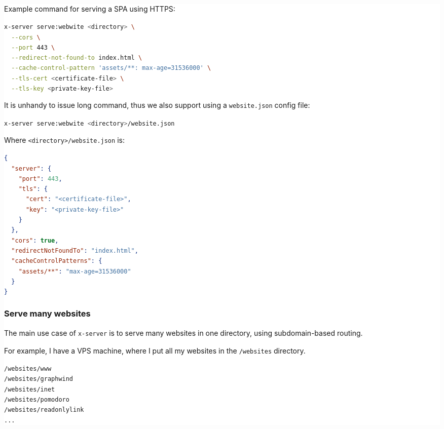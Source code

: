 Example command for serving a SPA using HTTPS:

```sh
x-server serve:webwite <directory> \
  --cors \
  --port 443 \
  --redirect-not-found-to index.html \
  --cache-control-pattern 'assets/**: max-age=31536000' \
  --tls-cert <certificate-file> \
  --tls-key <private-key-file>
```

It is unhandy to issue long command,
thus we also support using a `website.json` config file:

```sh
x-server serve:webwite <directory>/website.json
```

Where `<directory>/website.json` is:

```json
{
  "server": {
    "port": 443,
    "tls": {
      "cert": "<certificate-file>",
      "key": "<private-key-file>"
    }
  },
  "cors": true,
  "redirectNotFoundTo": "index.html",
  "cacheControlPatterns": {
    "assets/**": "max-age=31536000"
  }
}
```

### Serve many websites

The main use case of `x-server` is to
serve many websites in one directory,
using subdomain-based routing.

For example, I have a VPS machine,
where I put all my websites
in the `/websites` directory.

```
/websites/www
/websites/graphwind
/websites/inet
/websites/pomodoro
/websites/readonlylink
...
```
